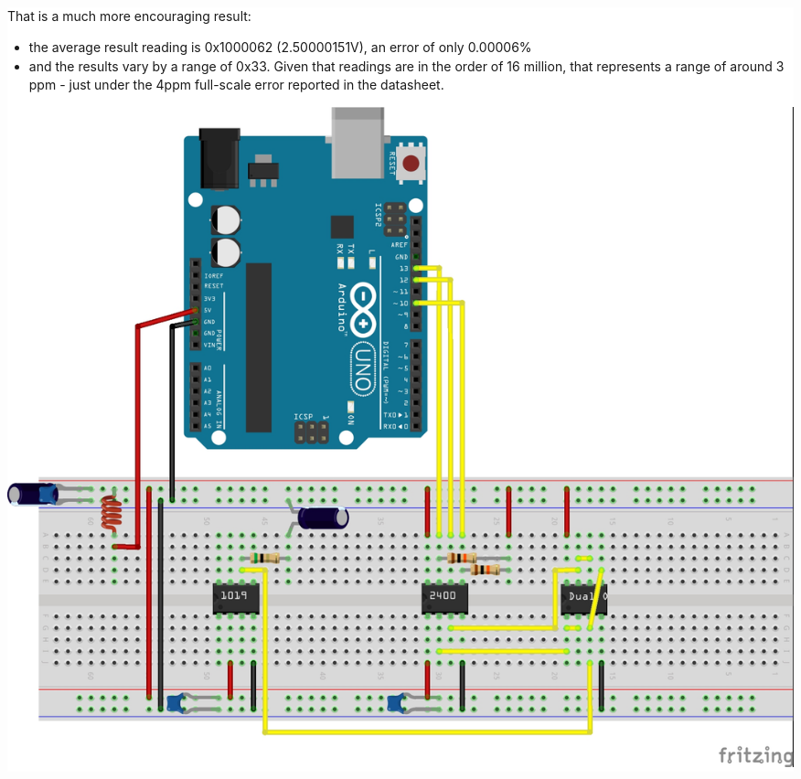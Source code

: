 
That is a much more encouraging result:

* the average result reading is 0x1000062 (2.50000151V), an error of only 0.00006%
* and the results vary by a range of 0x33. Given that readings are in the order of 16 million, that represents a range of around 3 ppm - just under the 4ppm full-scale error reported in the datasheet.


![LTC2400_opax388_buffered_vref_bb](./assets/LTC2400_opax388_buffered_vref_bb.jpg?raw=true)

